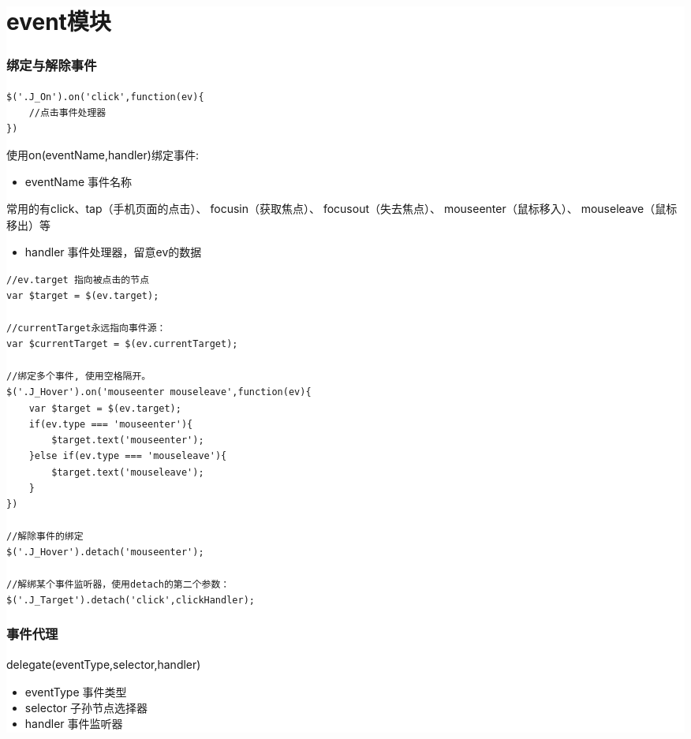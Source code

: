 # event模块

### 绑定与解除事件

```
$('.J_On').on('click',function(ev){
    //点击事件处理器
})
```

使用on(eventName,handler)绑定事件:

* eventName 事件名称

常用的有click、tap（手机页面的点击）、
focusin（获取焦点）、
focusout（失去焦点）、
mouseenter（鼠标移入）、
mouseleave（鼠标移出）等

* handler 事件处理器，留意ev的数据

```
//ev.target 指向被点击的节点
var $target = $(ev.target);

//currentTarget永远指向事件源：
var $currentTarget = $(ev.currentTarget);

//绑定多个事件, 使用空格隔开。
$('.J_Hover').on('mouseenter mouseleave',function(ev){
    var $target = $(ev.target);
    if(ev.type === 'mouseenter'){
        $target.text('mouseenter');
    }else if(ev.type === 'mouseleave'){
        $target.text('mouseleave');
    }
})

//解除事件的绑定
$('.J_Hover').detach('mouseenter');

//解绑某个事件监听器，使用detach的第二个参数：
$('.J_Target').detach('click',clickHandler);
```

### 事件代理

delegate(eventType,selector,handler)

* eventType 事件类型
* selector 子孙节点选择器
* handler 事件监听器
